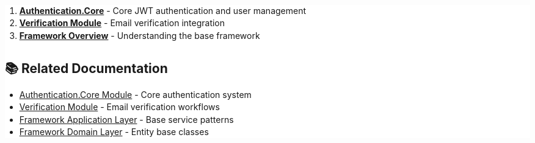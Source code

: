 1. **[Authentication.Core](./authentication-core.md)** - Core JWT authentication and user management
2. **[Verification Module](./verification.md)** - Email verification integration
3. **[Framework Overview](../framework/overview.md)** - Understanding the base framework

## 📚 Related Documentation

- [Authentication.Core Module](./authentication-core.md) - Core authentication system
- [Verification Module](./verification.md) - Email verification workflows
- [Framework Application Layer](../framework/application.md) - Base service patterns
- [Framework Domain Layer](../framework/domain.md) - Entity base classes

